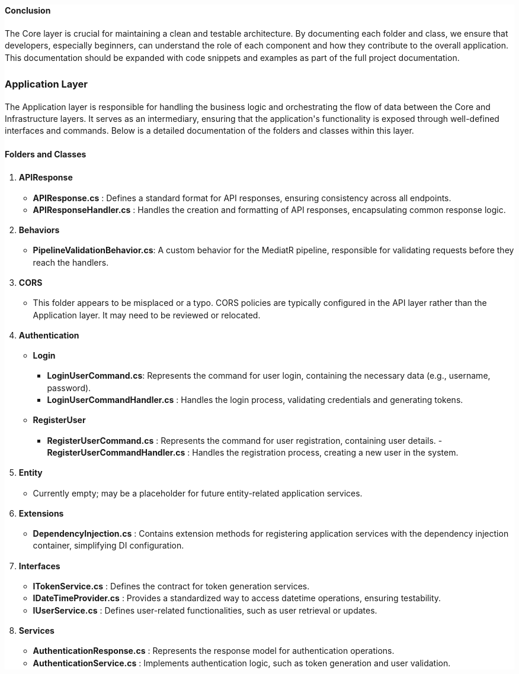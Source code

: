 #### Conclusion
The Core layer is crucial for maintaining a clean and testable architecture. By documenting each folder and class, we ensure that developers, especially beginners, can understand the role of each component and how they contribute to the overall application. This documentation should be expanded with code snippets and examples as part of the full project documentation.

### Application Layer
The Application layer is responsible for handling the business logic and orchestrating the flow of data between the Core and Infrastructure layers. It serves as an intermediary, ensuring that the application's functionality is exposed through well-defined interfaces and commands. Below is a detailed documentation of the folders and classes within this layer.

#### Folders and Classes

1. **APIResponse**
   - **APIResponse.cs** : Defines a standard format for API responses, ensuring consistency across all                 endpoints.
   - **APIResponseHandler.cs** : Handles the creation and formatting of API responses, encapsulating               common response logic.

2. **Behaviors**
   - **PipelineValidationBehavior.cs**: A custom behavior for the MediatR pipeline, responsible for                 validating requests before they reach the handlers.

3. **CORS**
   - This folder appears to be misplaced or a typo. CORS policies are typically configured in the API               layer rather than the Application layer. It may need to be reviewed or relocated.

4. **Authentication**
   - **Login**
      - **LoginUserCommand.cs**: Represents the command for user login, containing the necessary data                 (e.g., username, password).
      - **LoginUserCommandHandler.cs** : Handles the login process, validating credentials and generating             tokens.

   - **RegisterUser**
      - **RegisterUserCommand.cs** : Represents the command for user registration, containing user details.
      -**RegisterUserCommandHandler.cs** : Handles the registration process, creating a new user in the               system.

5. **Entity**
   - Currently empty; may be a placeholder for future entity-related application services.

6. **Extensions**
   - **DependencyInjection.cs** : Contains extension methods for registering application services with the             dependency injection container, simplifying DI configuration.

7. **Interfaces**
   - **ITokenService.cs** : Defines the contract for token generation services.
   - **IDateTimeProvider.cs** : Provides a standardized way to access datetime operations, ensuring                   testability.
   - **IUserService.cs** : Defines user-related functionalities, such as user retrieval or updates.

8. **Services**
   - **AuthenticationResponse.cs** : Represents the response model for authentication operations.
   - **AuthenticationService.cs** : Implements authentication logic, such as token generation and user               validation.

